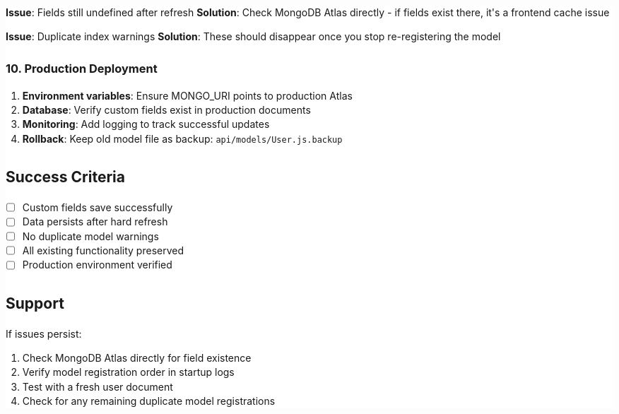 **Issue**: Fields still undefined after refresh
**Solution**: Check MongoDB Atlas directly - if fields exist there, it's a frontend cache issue

**Issue**: Duplicate index warnings
**Solution**: These should disappear once you stop re-registering the model

### 10. Production Deployment

1. **Environment variables**: Ensure MONGO_URI points to production Atlas
2. **Database**: Verify custom fields exist in production documents
3. **Monitoring**: Add logging to track successful updates
4. **Rollback**: Keep old model file as backup: `api/models/User.js.backup`

## Success Criteria

- [ ] Custom fields save successfully
- [ ] Data persists after hard refresh
- [ ] No duplicate model warnings
- [ ] All existing functionality preserved
- [ ] Production environment verified

## Support

If issues persist:
1. Check MongoDB Atlas directly for field existence
2. Verify model registration order in startup logs
3. Test with a fresh user document
4. Check for any remaining duplicate model registrations
